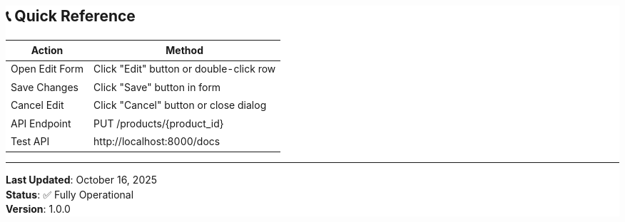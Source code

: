 ## 📞 Quick Reference

| Action | Method |
|--------|--------|
| Open Edit Form | Click "Edit" button or double-click row |
| Save Changes | Click "Save" button in form |
| Cancel Edit | Click "Cancel" button or close dialog |
| API Endpoint | PUT /products/{product_id} |
| Test API | http://localhost:8000/docs |

---

**Last Updated**: October 16, 2025  
**Status**: ✅ Fully Operational  
**Version**: 1.0.0
